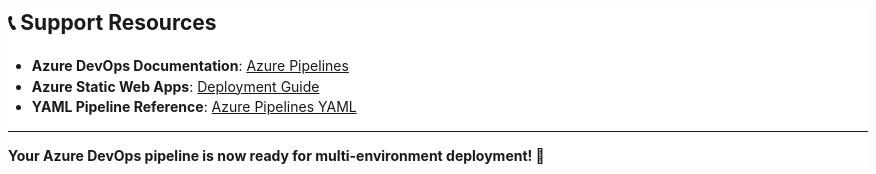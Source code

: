 ## 📞 Support Resources

- **Azure DevOps Documentation**: [Azure Pipelines](https://docs.microsoft.com/en-us/azure/devops/pipelines/)
- **Azure Static Web Apps**: [Deployment Guide](https://docs.microsoft.com/en-us/azure/static-web-apps/)
- **YAML Pipeline Reference**: [Azure Pipelines YAML](https://docs.microsoft.com/en-us/azure/devops/pipelines/yaml-schema/)

---

**Your Azure DevOps pipeline is now ready for multi-environment deployment! 🚀**
